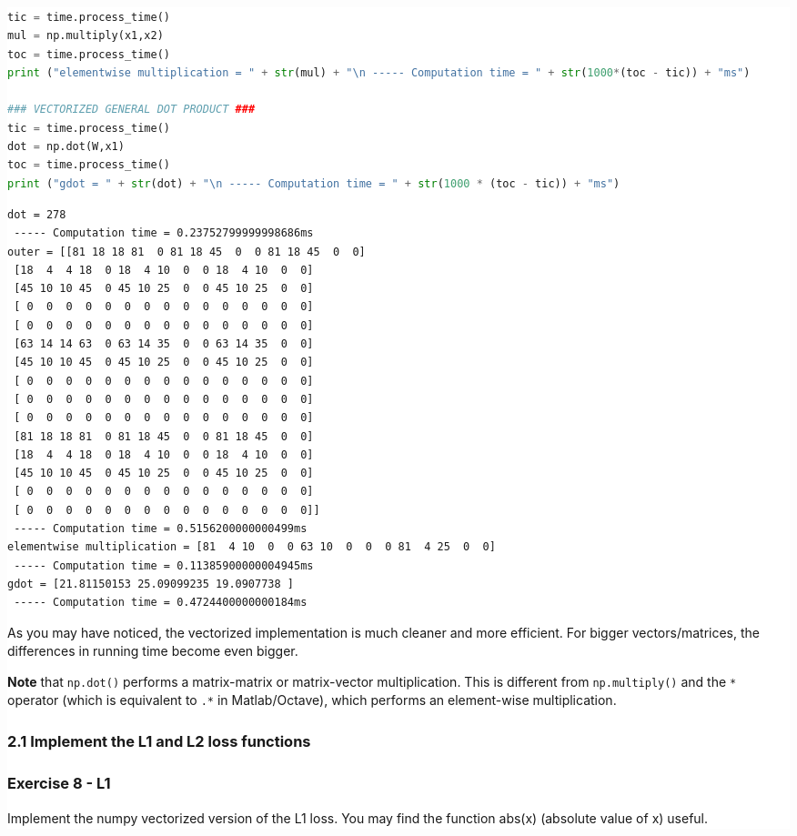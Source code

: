 ```python
tic = time.process_time()
mul = np.multiply(x1,x2)
toc = time.process_time()
print ("elementwise multiplication = " + str(mul) + "\n ----- Computation time = " + str(1000*(toc - tic)) + "ms")

### VECTORIZED GENERAL DOT PRODUCT ###
tic = time.process_time()
dot = np.dot(W,x1)
toc = time.process_time()
print ("gdot = " + str(dot) + "\n ----- Computation time = " + str(1000 * (toc - tic)) + "ms")
```

    dot = 278
     ----- Computation time = 0.23752799999998686ms
    outer = [[81 18 18 81  0 81 18 45  0  0 81 18 45  0  0]
     [18  4  4 18  0 18  4 10  0  0 18  4 10  0  0]
     [45 10 10 45  0 45 10 25  0  0 45 10 25  0  0]
     [ 0  0  0  0  0  0  0  0  0  0  0  0  0  0  0]
     [ 0  0  0  0  0  0  0  0  0  0  0  0  0  0  0]
     [63 14 14 63  0 63 14 35  0  0 63 14 35  0  0]
     [45 10 10 45  0 45 10 25  0  0 45 10 25  0  0]
     [ 0  0  0  0  0  0  0  0  0  0  0  0  0  0  0]
     [ 0  0  0  0  0  0  0  0  0  0  0  0  0  0  0]
     [ 0  0  0  0  0  0  0  0  0  0  0  0  0  0  0]
     [81 18 18 81  0 81 18 45  0  0 81 18 45  0  0]
     [18  4  4 18  0 18  4 10  0  0 18  4 10  0  0]
     [45 10 10 45  0 45 10 25  0  0 45 10 25  0  0]
     [ 0  0  0  0  0  0  0  0  0  0  0  0  0  0  0]
     [ 0  0  0  0  0  0  0  0  0  0  0  0  0  0  0]]
     ----- Computation time = 0.5156200000000499ms
    elementwise multiplication = [81  4 10  0  0 63 10  0  0  0 81  4 25  0  0]
     ----- Computation time = 0.11385900000004945ms
    gdot = [21.81150153 25.09099235 19.0907738 ]
     ----- Computation time = 0.4724400000000184ms


As you may have noticed, the vectorized implementation is much cleaner and more efficient. For bigger vectors/matrices, the differences in running time become even bigger. 

**Note** that `np.dot()` performs a matrix-matrix or matrix-vector multiplication. This is different from `np.multiply()` and the `*` operator (which is equivalent to  `.*` in Matlab/Octave), which performs an element-wise multiplication.

<a name='2-1'></a>
### 2.1 Implement the L1 and L2 loss functions

<a name='ex-8'></a>
### Exercise 8 - L1 
Implement the numpy vectorized version of the L1 loss. You may find the function abs(x) (absolute value of x) useful.
